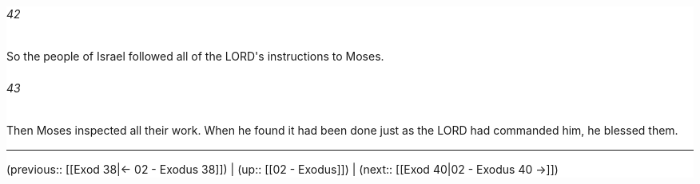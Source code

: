###### 42 
So the people of Israel followed all of the LORD's instructions to Moses. 

###### 43 
Then Moses inspected all their work. When he found it had been done just as the LORD had commanded him, he blessed them.

***

(previous:: [[Exod 38|← 02 - Exodus 38]]) | (up:: [[02 - Exodus]]) | (next:: [[Exod 40|02 - Exodus 40 →]])
